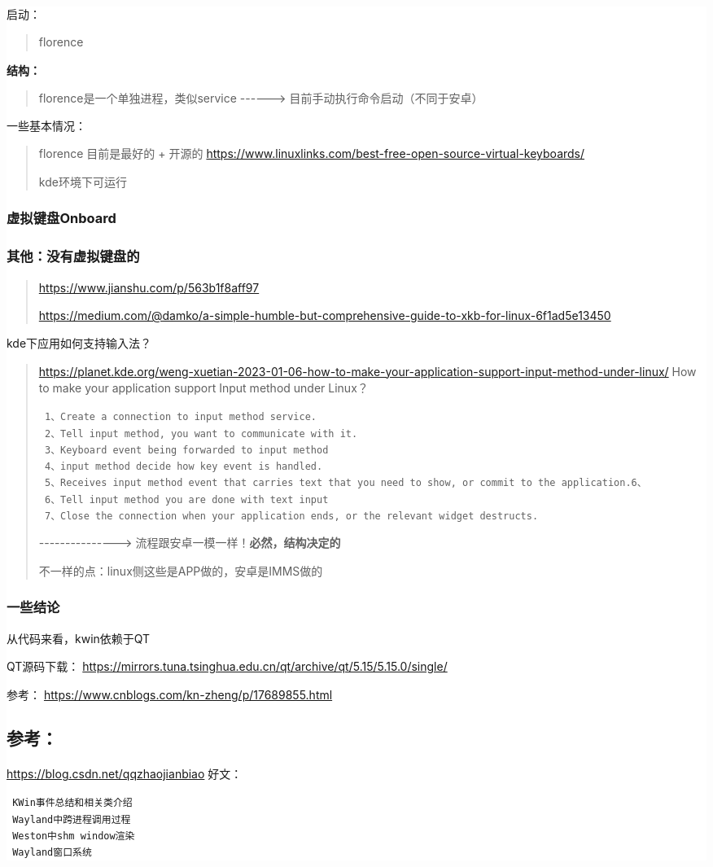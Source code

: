 启动：

> florence

**结构：**

> florence是一个单独进程，类似service   ------>  目前手动执行命令启动（不同于安卓）

一些基本情况：

> florence 目前是最好的 + 开源的    https://www.linuxlinks.com/best-free-open-source-virtual-keyboards/
>
> kde环境下可运行

### 虚拟键盘Onboard

### 其他：没有虚拟键盘的

> https://www.jianshu.com/p/563b1f8aff97
>
> https://medium.com/@damko/a-simple-humble-but-comprehensive-guide-to-xkb-for-linux-6f1ad5e13450

kde下应用如何支持输入法？

> https://planet.kde.org/weng-xuetian-2023-01-06-how-to-make-your-application-support-input-method-under-linux/    How to make your application support Input method under Linux？
>
> ```
>  1、Create a connection to input method service.
>  2、Tell input method, you want to communicate with it.
>  3、Keyboard event being forwarded to input method
>  4、input method decide how key event is handled.
>  5、Receives input method event that carries text that you need to show, or commit to the application.6、
>  6、Tell input method you are done with text input
>  7、Close the connection when your application ends, or the relevant widget destructs.
> ```
>
> ---------------> 流程跟安卓一模一样！**必然，结构决定的**
>
> 不一样的点：linux侧这些是APP做的，安卓是IMMS做的

### 一些结论

从代码来看，kwin依赖于QT

QT源码下载： https://mirrors.tuna.tsinghua.edu.cn/qt/archive/qt/5.15/5.15.0/single/

参考： https://www.cnblogs.com/kn-zheng/p/17689855.html

## 参考：

https://blog.csdn.net/qqzhaojianbiao   好文：

```
 KWin事件总结和相关类介绍
 Wayland中跨进程调用过程
 Weston中shm window渲染
 Wayland窗口系统
```
